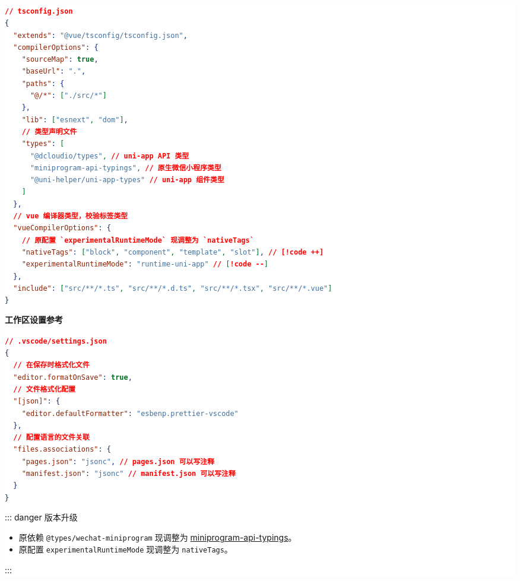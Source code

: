 ```json {11,12,14-15,18-22}
// tsconfig.json
{
  "extends": "@vue/tsconfig/tsconfig.json",
  "compilerOptions": {
    "sourceMap": true,
    "baseUrl": ".",
    "paths": {
      "@/*": ["./src/*"]
    },
    "lib": ["esnext", "dom"],
    // 类型声明文件
    "types": [
      "@dcloudio/types", // uni-app API 类型
      "miniprogram-api-typings", // 原生微信小程序类型
      "@uni-helper/uni-app-types" // uni-app 组件类型
    ]
  },
  // vue 编译器类型，校验标签类型
  "vueCompilerOptions": {
    // 原配置 `experimentalRuntimeMode` 现调整为 `nativeTags`
    "nativeTags": ["block", "component", "template", "slot"], // [!code ++]
    "experimentalRuntimeMode": "runtime-uni-app" // [!code --]
  },
  "include": ["src/**/*.ts", "src/**/*.d.ts", "src/**/*.tsx", "src/**/*.vue"]
}
```

**工作区设置参考**

```json
// .vscode/settings.json
{
  // 在保存时格式化文件
  "editor.formatOnSave": true,
  // 文件格式化配置
  "[json]": {
    "editor.defaultFormatter": "esbenp.prettier-vscode"
  },
  // 配置语言的文件关联
  "files.associations": {
    "pages.json": "jsonc", // pages.json 可以写注释
    "manifest.json": "jsonc" // manifest.json 可以写注释
  }
}
```

::: danger 版本升级

- 原依赖 `@types/wechat-miniprogram` 现调整为 [miniprogram-api-typings](https://github.com/wechat-miniprogram/api-typings)。
- 原配置 `experimentalRuntimeMode` 现调整为 `nativeTags`。

:::
